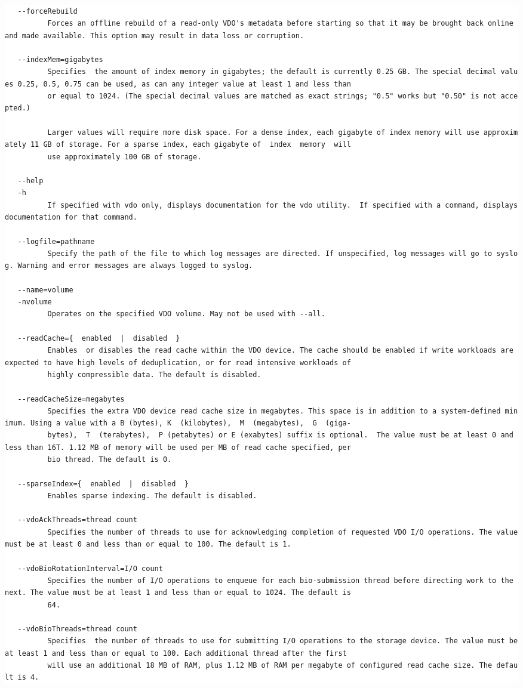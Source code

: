        --forceRebuild
              Forces an offline rebuild of a read-only VDO's metadata before starting so that it may be brought back online and made available. This option may result in data loss or corruption.

       --indexMem=gigabytes
              Specifies  the amount of index memory in gigabytes; the default is currently 0.25 GB. The special decimal values 0.25, 0.5, 0.75 can be used, as can any integer value at least 1 and less than
              or equal to 1024. (The special decimal values are matched as exact strings; "0.5" works but "0.50" is not accepted.)

              Larger values will require more disk space. For a dense index, each gigabyte of index memory will use approximately 11 GB of storage. For a sparse index, each gigabyte of  index  memory  will
              use approximately 100 GB of storage.

       --help
       -h
              If specified with vdo only, displays documentation for the vdo utility.  If specified with a command, displays documentation for that command.

       --logfile=pathname
              Specify the path of the file to which log messages are directed. If unspecified, log messages will go to syslog. Warning and error messages are always logged to syslog.

       --name=volume
       -nvolume
              Operates on the specified VDO volume. May not be used with --all.

       --readCache={  enabled  |  disabled  }
              Enables  or disables the read cache within the VDO device. The cache should be enabled if write workloads are expected to have high levels of deduplication, or for read intensive workloads of
              highly compressible data. The default is disabled.

       --readCacheSize=megabytes
              Specifies the extra VDO device read cache size in megabytes. This space is in addition to a system-defined minimum. Using a value with a B (bytes), K  (kilobytes),  M  (megabytes),  G  (giga‐
              bytes),  T  (terabytes),  P (petabytes) or E (exabytes) suffix is optional.  The value must be at least 0 and less than 16T. 1.12 MB of memory will be used per MB of read cache specified, per
              bio thread. The default is 0.

       --sparseIndex={  enabled  |  disabled  }
              Enables sparse indexing. The default is disabled.

       --vdoAckThreads=thread count
              Specifies the number of threads to use for acknowledging completion of requested VDO I/O operations. The value must be at least 0 and less than or equal to 100. The default is 1.

       --vdoBioRotationInterval=I/O count
              Specifies the number of I/O operations to enqueue for each bio-submission thread before directing work to the next. The value must be at least 1 and less than or equal to 1024. The default is
              64.

       --vdoBioThreads=thread count
              Specifies  the number of threads to use for submitting I/O operations to the storage device. The value must be at least 1 and less than or equal to 100. Each additional thread after the first
              will use an additional 18 MB of RAM, plus 1.12 MB of RAM per megabyte of configured read cache size. The default is 4.
